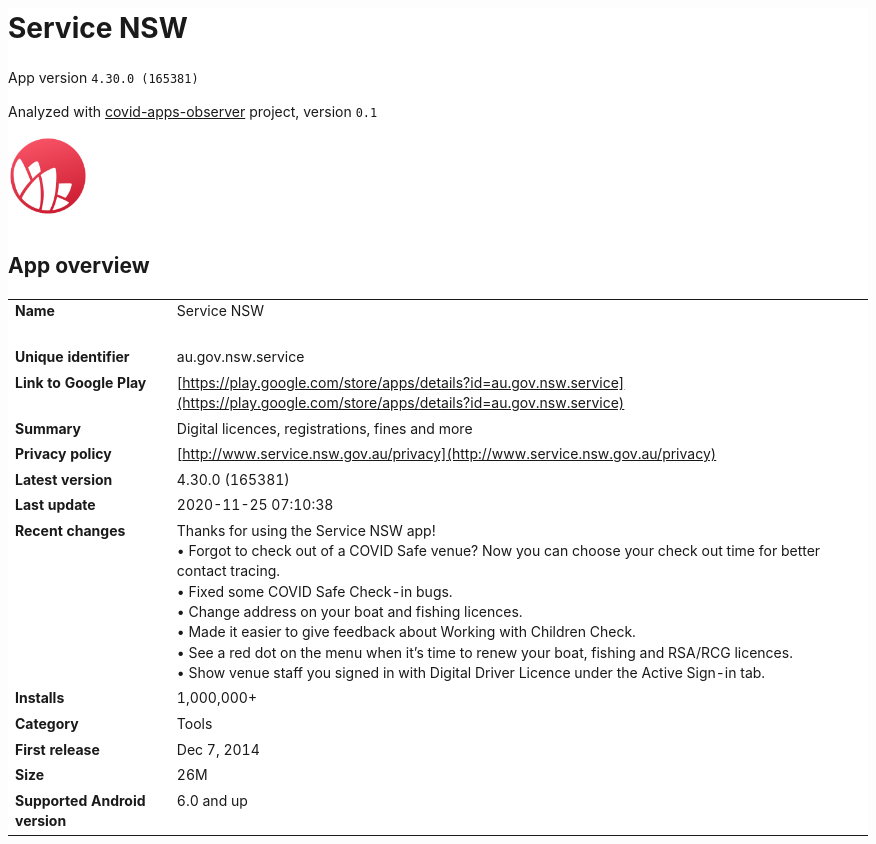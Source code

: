 # Service NSW
App version ``4.30.0 (165381)``

Analyzed with [covid-apps-observer](http://github.com/covid-apps-observer) project, version ``0.1``

<img src="icon.png" alt="Service NSW icon" width="80"/>

## App overview
| | |
|-------------------------|-------------------------| 
| **Name**&nbsp;&nbsp;&nbsp;&nbsp;&nbsp;&nbsp;&nbsp;&nbsp;&nbsp;&nbsp;&nbsp;&nbsp;&nbsp;&nbsp;&nbsp;&nbsp;&nbsp;&nbsp;&nbsp;&nbsp;&nbsp;&nbsp;&nbsp;&nbsp;&nbsp;&nbsp;&nbsp;&nbsp;&nbsp;&nbsp;&nbsp;&nbsp;&nbsp;&nbsp;&nbsp;&nbsp;&nbsp;&nbsp;&nbsp;&nbsp;  | Service NSW |
| **Unique identifier** | au.gov.nsw.service |
| **Link to Google Play** | [https://play.google.com/store/apps/details?id=au.gov.nsw.service](https://play.google.com/store/apps/details?id=au.gov.nsw.service) |
| **Summary**  | Digital licences, registrations, fines and more |
| **Privacy policy** | [http://www.service.nsw.gov.au/privacy](http://www.service.nsw.gov.au/privacy) |
| **Latest version** | 4.30.0 (165381) |
| **Last update** | 2020-11-25 07:10:38 |
| **Recent changes** | Thanks for using the Service NSW app!<br>• Forgot to check out of a COVID Safe venue? Now you can choose your check out time for better contact tracing.<br>• Fixed some COVID Safe Check-in bugs.<br>• Change address on your boat and fishing licences. <br>• Made it easier to give feedback about Working with Children Check.<br>• See a red dot on the menu when it’s time to renew your boat, fishing and RSA/RCG licences. <br>• Show venue staff you signed in with Digital Driver Licence under the Active Sign-in tab.  |
| **Installs**  | 1,000,000+ |
| **Category** | Tools |
| **First release** | Dec 7, 2014 |
| **Size**  | 26M |
| **Supported Android version**  | 6.0 and up |
